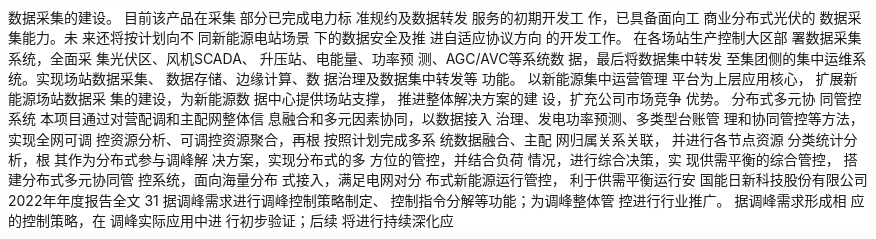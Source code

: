 数据采集的建设。
目前该产品在采集
部分已完成电力标
准规约及数据转发
服务的初期开发工
作，已具备面向工
商业分布式光伏的
数据采集能力。未
来还将按计划向不
同新能源电站场景
下的数据安全及推
进自适应协议方向
的开发工作。
在各场站生产控制大区部
署数据采集系统，全面采
集光伏区、风机SCADA、
升压站、电能量、功率预
测、AGC/AVC等系统数
据，最后将数据集中转发
至集团侧的集中运维系
统。实现场站数据采集、
数据存储、边缘计算、数
据治理及数据集中转发等
功能。
以新能源集中运营管理
平台为上层应用核心，
扩展新能源场站数据采
集的建设，为新能源数
据中心提供场站支撑，
推进整体解决方案的建
设，扩充公司市场竞争
优势。
分布式多元协
同管控系统
本项目通过对营配调和主配网整体信
息融合和多元因素协同，以数据接入
治理、发电功率预测、多类型台账管
理和协同管控等方法，实现全网可调
控资源分析、可调控资源聚合，再根
按照计划完成多系
统数据融合、主配
网归属关系关联，
并进行各节点资源
分类统计分析，根
其作为分布式参与调峰解
决方案，实现分布式的多
方位的管控，并结合负荷
情况，进行综合决策，实
现供需平衡的综合管控，
搭建分布式多元协同管
控系统，面向海量分布
式接入，满足电网对分
布式新能源运行管控，
利于供需平衡运行安
国能日新科技股份有限公司2022年年度报告全文
31
据调峰需求进行调峰控制策略制定、
控制指令分解等功能；为调峰整体管
控进行行业推广。
据调峰需求形成相
应的控制策略，在
调峰实际应用中进
行初步验证；后续
将进行持续深化应